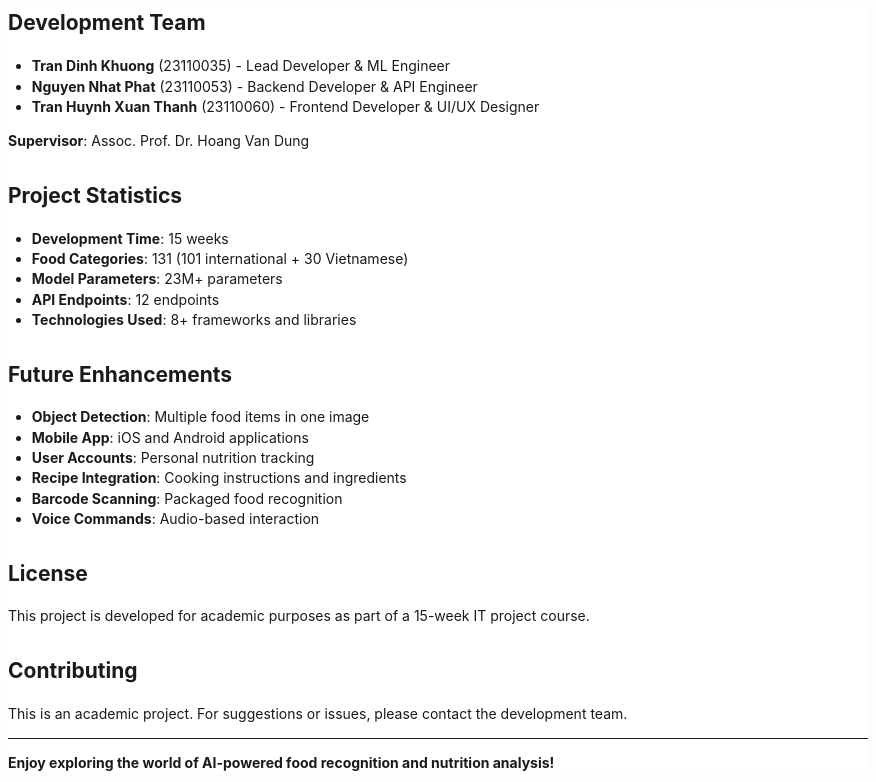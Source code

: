 ## Development Team

- **Tran Dinh Khuong** (23110035) - Lead Developer & ML Engineer
- **Nguyen Nhat Phat** (23110053) - Backend Developer & API Engineer
- **Tran Huynh Xuan Thanh** (23110060) - Frontend Developer & UI/UX Designer

**Supervisor**: Assoc. Prof. Dr. Hoang Van Dung

## Project Statistics

- **Development Time**: 15 weeks
- **Food Categories**: 131 (101 international + 30 Vietnamese)
- **Model Parameters**: 23M+ parameters
- **API Endpoints**: 12 endpoints
- **Technologies Used**: 8+ frameworks and libraries

## Future Enhancements

- **Object Detection**: Multiple food items in one image
- **Mobile App**: iOS and Android applications
- **User Accounts**: Personal nutrition tracking
- **Recipe Integration**: Cooking instructions and ingredients
- **Barcode Scanning**: Packaged food recognition
- **Voice Commands**: Audio-based interaction

## License

This project is developed for academic purposes as part of a 15-week IT project course.

## Contributing

This is an academic project. For suggestions or issues, please contact the development team.

---

**Enjoy exploring the world of AI-powered food recognition and nutrition analysis!**
